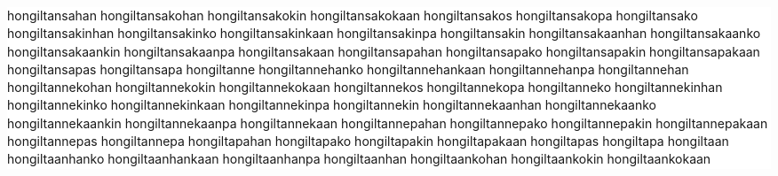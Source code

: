 hongiltansahan
hongiltansakohan
hongiltansakokin
hongiltansakokaan
hongiltansakos
hongiltansakopa
hongiltansako
hongiltansakinhan
hongiltansakinko
hongiltansakinkaan
hongiltansakinpa
hongiltansakin
hongiltansakaanhan
hongiltansakaanko
hongiltansakaankin
hongiltansakaanpa
hongiltansakaan
hongiltansapahan
hongiltansapako
hongiltansapakin
hongiltansapakaan
hongiltansapas
hongiltansapa
hongiltanne
hongiltannehanko
hongiltannehankaan
hongiltannehanpa
hongiltannehan
hongiltannekohan
hongiltannekokin
hongiltannekokaan
hongiltannekos
hongiltannekopa
hongiltanneko
hongiltannekinhan
hongiltannekinko
hongiltannekinkaan
hongiltannekinpa
hongiltannekin
hongiltannekaanhan
hongiltannekaanko
hongiltannekaankin
hongiltannekaanpa
hongiltannekaan
hongiltannepahan
hongiltannepako
hongiltannepakin
hongiltannepakaan
hongiltannepas
hongiltannepa
hongiltapahan
hongiltapako
hongiltapakin
hongiltapakaan
hongiltapas
hongiltapa
hongiltaan
hongiltaanhanko
hongiltaanhankaan
hongiltaanhanpa
hongiltaanhan
hongiltaankohan
hongiltaankokin
hongiltaankokaan